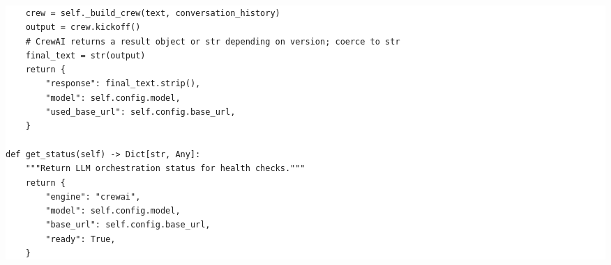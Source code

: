         crew = self._build_crew(text, conversation_history)
        output = crew.kickoff()
        # CrewAI returns a result object or str depending on version; coerce to str
        final_text = str(output)
        return {
            "response": final_text.strip(),
            "model": self.config.model,
            "used_base_url": self.config.base_url,
        }

    def get_status(self) -> Dict[str, Any]:
        """Return LLM orchestration status for health checks."""
        return {
            "engine": "crewai",
            "model": self.config.model,
            "base_url": self.config.base_url,
            "ready": True,
        }
